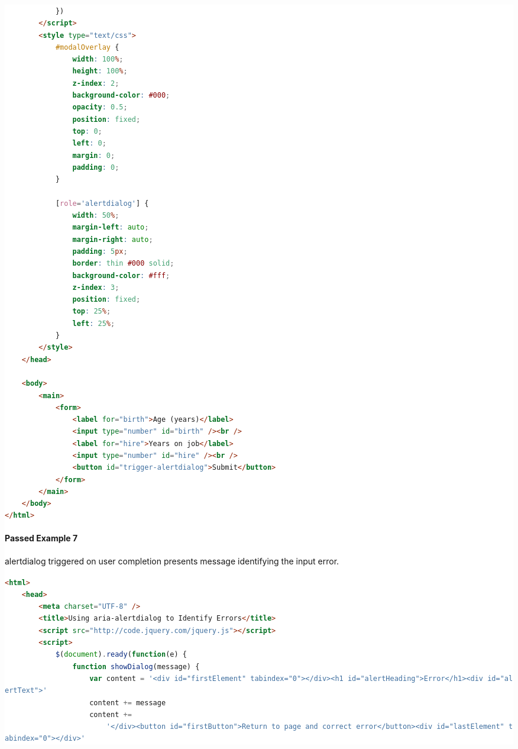 ```html
			})
		</script>
		<style type="text/css">
			#modalOverlay {
				width: 100%;
				height: 100%;
				z-index: 2;
				background-color: #000;
				opacity: 0.5;
				position: fixed;
				top: 0;
				left: 0;
				margin: 0;
				padding: 0;
			}

			[role='alertdialog'] {
				width: 50%;
				margin-left: auto;
				margin-right: auto;
				padding: 5px;
				border: thin #000 solid;
				background-color: #fff;
				z-index: 3;
				position: fixed;
				top: 25%;
				left: 25%;
			}
		</style>
	</head>

	<body>
		<main>
			<form>
				<label for="birth">Age (years)</label>
				<input type="number" id="birth" /><br />
				<label for="hire">Years on job</label>
				<input type="number" id="hire" /><br />
				<button id="trigger-alertdialog">Submit</button>
			</form>
		</main>
	</body>
</html>
```

#### Passed Example 7

alertdialog triggered on user completion presents message identifying the input error.

```html
<html>
	<head>
		<meta charset="UTF-8" />
		<title>Using aria-alertdialog to Identify Errors</title>
		<script src="http://code.jquery.com/jquery.js"></script>
		<script>
			$(document).ready(function(e) {
				function showDialog(message) {
					var content = '<div id="firstElement" tabindex="0"></div><h1 id="alertHeading">Error</h1><div id="alertText">'
					content += message
					content +=
						'</div><button id="firstButton">Return to page and correct error</button><div id="lastElement" tabindex="0"></div>'
```